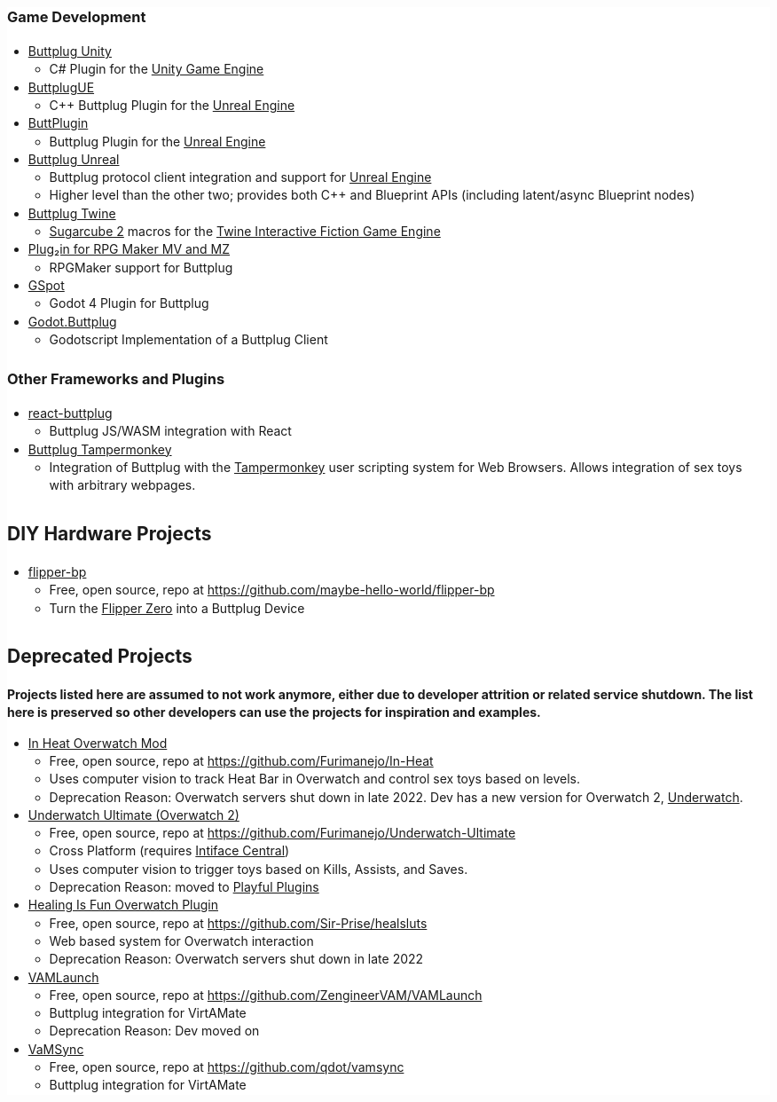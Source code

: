 ### Game Development

- [Buttplug Unity](https://github.com/buttplugio/buttplug-unity)
  - C# Plugin for the [Unity Game Engine](https://unity.com)
- [ButtplugUE](https://github.com/DeviantdVeloper/ButtplugUE)
  - C++ Buttplug Plugin for the [Unreal Engine](https://www.unrealengine.com/en-US)
- [ButtPlugin](https://github.com/epsypolym/Buttplugin)
  - Buttplug Plugin for the [Unreal Engine](https://www.unrealengine.com/en-US)
- [Buttplug Unreal](https://github.com/CAD97/ButtplugUnreal/)
  - Buttplug protocol client integration and support for [Unreal Engine](https://www.unrealengine.com/en-US)
  - Higher level than the other two; provides both C++ and Blueprint APIs (including latent/async Blueprint nodes)
- [Buttplug Twine](https://github.com/buttplugio/buttplug-twine)
  - [Sugarcube 2](https://www.motoslave.net/sugarcube/2/) macros for the [Twine Interactive Fiction
    Game Engine](https://twinery.org)
- [Plug₂in for RPG Maker MV and MZ](https://qazm.itch.io/plug-in-for-rpg-maker-mv)
  - RPGMaker support for Buttplug
- [GSpot](https://github.com/deadpixelsociety/gspot)
  - Godot 4 Plugin for Buttplug
- [Godot.Buttplug](https://github.com/nhydock/Godot.Buttplug)
  - Godotscript Implementation of a Buttplug Client

### Other Frameworks and Plugins

- [react-buttplug](https://github.com/MausTec/react-buttplug)
  - Buttplug JS/WASM integration with React
- [Buttplug Tampermonkey](https://github.com/buttplugio/buttplug-tampermonkey)
  - Integration of Buttplug with the [Tampermonkey](https://www.tampermonkey.net/) user scripting
    system for Web Browsers. Allows integration of sex toys with arbitrary webpages.

## DIY Hardware Projects

- [flipper-bp](https://github.com/maybe-hello-world/flipper-bp)
  - Free, open source, repo at https://github.com/maybe-hello-world/flipper-bp
  - Turn the [Flipper Zero](https://github.com/maybe-hello-world/flipper-bp) into a Buttplug Device

## Deprecated Projects

**Projects listed here are assumed to not work anymore, either due to developer attrition or related service shutdown. The list here is preserved so other developers can use the projects for inspiration and examples.**

- [In Heat Overwatch Mod](https://github.com/Furimanejo/In-Heat)
  - Free, open source, repo at https://github.com/Furimanejo/In-Heat
  - Uses computer vision to track Heat Bar in Overwatch and control sex toys based on levels.
  - Deprecation Reason: Overwatch servers shut down in late 2022. Dev has a new version for Overwatch 2, [Underwatch](https://github.com/Furimanejo/Underwatch).
- [Underwatch Ultimate (Overwatch 2)](https://github.com/Furimanejo/Underwatch-Ultimate)
  - Free, open source, repo at https://github.com/Furimanejo/Underwatch-Ultimate
  - Cross Platform (requires [Intiface Central](https://intiface.com/central))
  - Uses computer vision to trigger toys based on Kills, Assists, and Saves.
  - Deprecation Reason: moved to [Playful Plugins](https://furimanejo.itch.io/playful-plugins)
- [Healing Is Fun Overwatch Plugin](https://github.com/Sir-Prise/healsluts)
  - Free, open source, repo at https://github.com/Sir-Prise/healsluts
  - Web based system for Overwatch interaction
  - Deprecation Reason: Overwatch servers shut down in late 2022
- [VAMLaunch](https://github.com/ZengineerVAM/VAMLaunch)
  - Free, open source, repo at https://github.com/ZengineerVAM/VAMLaunch
  - Buttplug integration for VirtAMate
  - Deprecation Reason: Dev moved on
- [VaMSync](https://github.com/qdot/vamsync)
  - Free, open source, repo at https://github.com/qdot/vamsync
  - Buttplug integration for VirtAMate